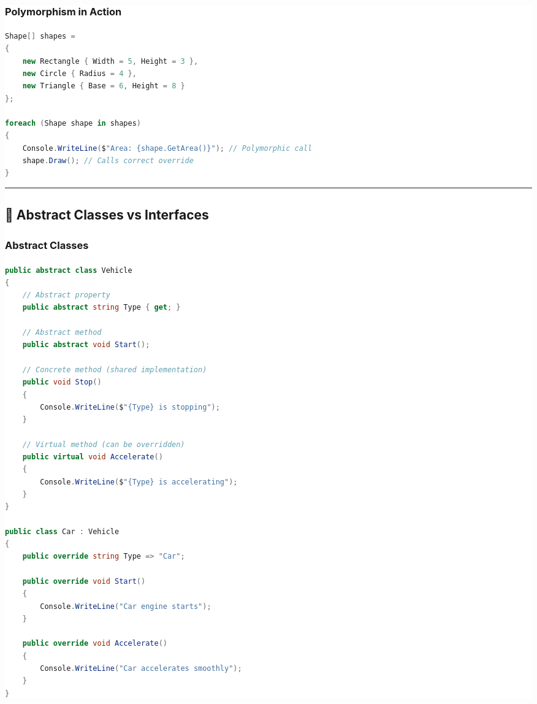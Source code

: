 ### **Polymorphism in Action**

```csharp
Shape[] shapes =
{
    new Rectangle { Width = 5, Height = 3 },
    new Circle { Radius = 4 },
    new Triangle { Base = 6, Height = 8 }
};

foreach (Shape shape in shapes)
{
    Console.WriteLine($"Area: {shape.GetArea()}"); // Polymorphic call
    shape.Draw(); // Calls correct override
}
```

---

## 🔧 Abstract Classes vs Interfaces

### **Abstract Classes**

```csharp
public abstract class Vehicle
{
    // Abstract property
    public abstract string Type { get; }

    // Abstract method
    public abstract void Start();

    // Concrete method (shared implementation)
    public void Stop()
    {
        Console.WriteLine($"{Type} is stopping");
    }

    // Virtual method (can be overridden)
    public virtual void Accelerate()
    {
        Console.WriteLine($"{Type} is accelerating");
    }
}

public class Car : Vehicle
{
    public override string Type => "Car";

    public override void Start()
    {
        Console.WriteLine("Car engine starts");
    }

    public override void Accelerate()
    {
        Console.WriteLine("Car accelerates smoothly");
    }
}
```
